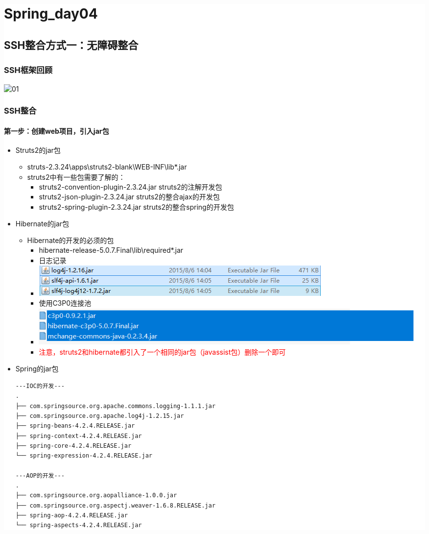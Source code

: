 # Spring_day04





## SSH整合方式一：无障碍整合

### SSH框架回顾

![01](img/day04/01.bmp)

### SSH整合

#### 第一步：创建web项目，引入jar包

* Struts2的jar包
  * struts-2.3.24\apps\struts2-blank\WEB-INF\lib\*.jar
  * struts2中有一些包需要了解的：
    * struts2-convention-plugin-2.3.24.jar  struts2的注解开发包
    * struts2-json-plugin-2.3.24.jar        struts2的整合ajax的开发包
    * struts2-spring-plugin-2.3.24.jar      struts2的整合spring的开发包
* Hibernate的jar包
  * Hibernate的开发的必须的包
    * hibernate-release-5.0.7.Final\lib\required\*.jar
    * 日志记录
    * ![02](img/day04/02.png)
    * 使用C3P0连接池
    * ![03](img/day04/03.png)
    * <font color='red'>注意，struts2和hibernate都引入了一个相同的jar包（javassist包）删除一个即可</font>
* Spring的jar包

    ```txt
    ---IOC的开发---
    .
    ├── com.springsource.org.apache.commons.logging-1.1.1.jar
    ├── com.springsource.org.apache.log4j-1.2.15.jar
    ├── spring-beans-4.2.4.RELEASE.jar
    ├── spring-context-4.2.4.RELEASE.jar
    ├── spring-core-4.2.4.RELEASE.jar
    └── spring-expression-4.2.4.RELEASE.jar

    ---AOP的开发---
    .
    ├── com.springsource.org.aopalliance-1.0.0.jar
    ├── com.springsource.org.aspectj.weaver-1.6.8.RELEASE.jar
    ├── spring-aop-4.2.4.RELEASE.jar
    └── spring-aspects-4.2.4.RELEASE.jar
